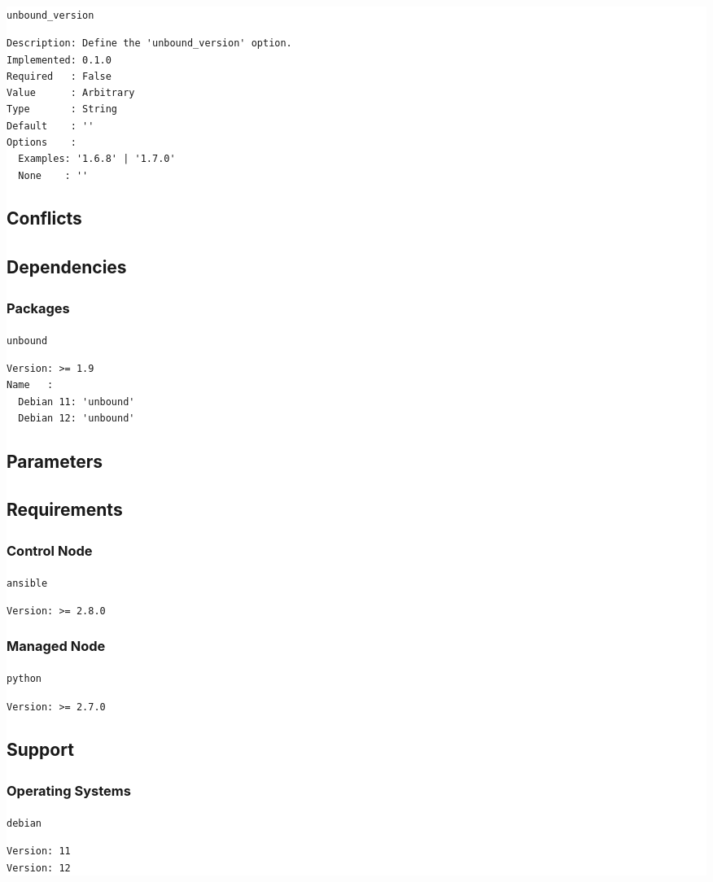 `unbound_version`

    Description: Define the 'unbound_version' option.
    Implemented: 0.1.0
    Required   : False
    Value      : Arbitrary
    Type       : String
    Default    : ''
    Options    :
      Examples: '1.6.8' | '1.7.0'
      None    : ''

## Conflicts

## Dependencies

### Packages

`unbound`

    Version: >= 1.9
    Name   :
      Debian 11: 'unbound'
      Debian 12: 'unbound'

## Parameters

## Requirements

### Control Node

`ansible`

    Version: >= 2.8.0

### Managed Node

`python`

    Version: >= 2.7.0

## Support

### Operating Systems

`debian`

    Version: 11
    Version: 12
